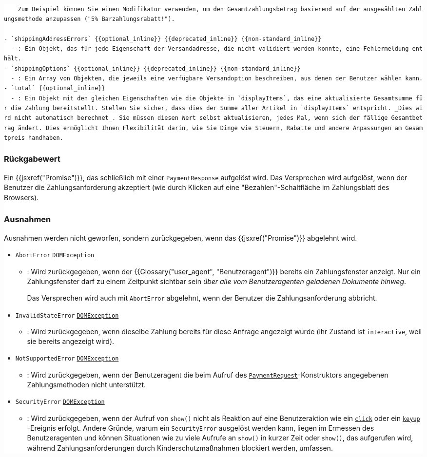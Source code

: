         Zum Beispiel können Sie einen Modifikator verwenden, um den Gesamtzahlungsbetrag basierend auf der ausgewählten Zahlungsmethode anzupassen ("5% Barzahlungsrabatt!").

    - `shippingAddressErrors` {{optional_inline}} {{deprecated_inline}} {{non-standard_inline}}
      - : Ein Objekt, das für jede Eigenschaft der Versandadresse, die nicht validiert werden konnte, eine Fehlermeldung enthält.
    - `shippingOptions` {{optional_inline}} {{deprecated_inline}} {{non-standard_inline}}
      - : Ein Array von Objekten, die jeweils eine verfügbare Versandoption beschreiben, aus denen der Benutzer wählen kann.
    - `total` {{optional_inline}}
      - : Ein Objekt mit den gleichen Eigenschaften wie die Objekte in `displayItems`, das eine aktualisierte Gesamtsumme für die Zahlung bereitstellt. Stellen Sie sicher, dass dies der Summe aller Artikel in `displayItems` entspricht. _Dies wird nicht automatisch berechnet_. Sie müssen diesen Wert selbst aktualisieren, jedes Mal, wenn sich der fällige Gesamtbetrag ändert. Dies ermöglicht Ihnen Flexibilität darin, wie Sie Dinge wie Steuern, Rabatte und andere Anpassungen am Gesamtpreis handhaben.

### Rückgabewert

Ein {{jsxref("Promise")}}, das schließlich mit einer [`PaymentResponse`](/de/docs/Web/API/PaymentResponse) aufgelöst wird.
Das Versprechen wird aufgelöst, wenn der Benutzer die Zahlungsanforderung akzeptiert (wie durch Klicken auf eine
"Bezahlen"-Schaltfläche im Zahlungsblatt des Browsers).

### Ausnahmen

Ausnahmen werden nicht geworfen, sondern zurückgegeben, wenn das {{jsxref("Promise")}} abgelehnt wird.

- `AbortError` [`DOMException`](/de/docs/Web/API/DOMException)

  - : Wird zurückgegeben, wenn der
    {{Glossary("user_agent", "Benutzeragent")}} bereits ein Zahlungsfenster anzeigt. Nur ein
    Zahlungsfenster darf zu einem Zeitpunkt sichtbar sein _über alle vom Benutzeragenten geladenen Dokumente hinweg_.

    Das Versprechen wird auch mit `AbortError` abgelehnt, wenn der Benutzer die
    Zahlungsanforderung abbricht.

- `InvalidStateError` [`DOMException`](/de/docs/Web/API/DOMException)
  - : Wird zurückgegeben, wenn dieselbe Zahlung bereits für diese Anfrage angezeigt wurde (ihr Zustand ist `interactive`, weil sie bereits angezeigt wird).
- `NotSupportedError` [`DOMException`](/de/docs/Web/API/DOMException)
  - : Wird zurückgegeben, wenn der Benutzeragent die beim Aufruf des
    [`PaymentRequest`](/de/docs/Web/API/PaymentRequest/PaymentRequest)-Konstruktors angegebenen Zahlungsmethoden nicht unterstützt.
- `SecurityError` [`DOMException`](/de/docs/Web/API/DOMException)
  - : Wird zurückgegeben, wenn der Aufruf von
    `show()` nicht als Reaktion auf eine Benutzeraktion wie ein [`click`](/de/docs/Web/API/Element/click_event)
    oder ein [`keyup`](/de/docs/Web/API/Element/keyup_event)-Ereignis erfolgt. Andere Gründe, warum ein `SecurityError` ausgelöst werden kann,
    liegen im Ermessen des Benutzeragenten und können Situationen wie zu viele
    Aufrufe an `show()` in kurzer Zeit oder `show()`, das aufgerufen wird, während Zahlungsanforderungen durch Kinderschutzmaßnahmen blockiert werden, umfassen.
